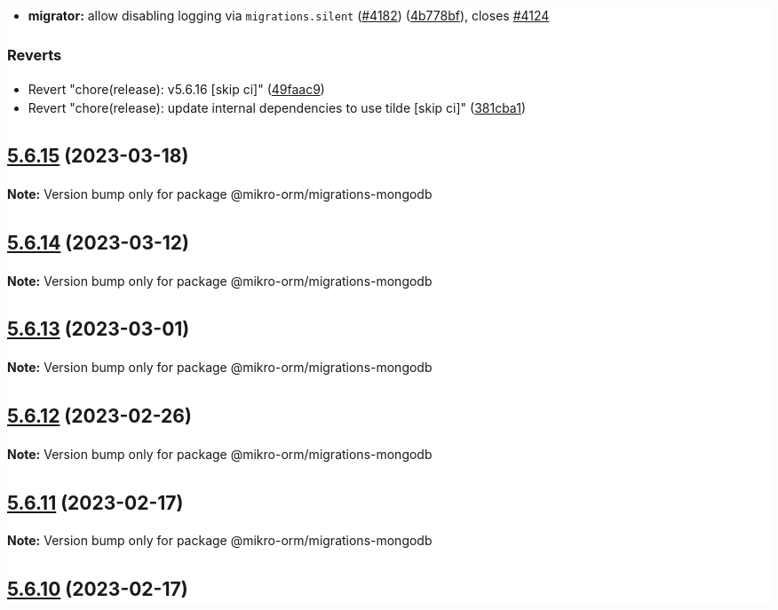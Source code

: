 * **migrator:** allow disabling logging via `migrations.silent` ([#4182](https://github.com/mikro-orm/mikro-orm/issues/4182)) ([4b778bf](https://github.com/mikro-orm/mikro-orm/commit/4b778bf2db55bdc678a13c7dd6c27c3d72fde97d)), closes [#4124](https://github.com/mikro-orm/mikro-orm/issues/4124)


### Reverts

* Revert "chore(release): v5.6.16 [skip ci]" ([49faac9](https://github.com/mikro-orm/mikro-orm/commit/49faac95c86d4c65fb6f66f76efa98ba221dd67e))
* Revert "chore(release): update internal dependencies to use tilde [skip ci]" ([381cba1](https://github.com/mikro-orm/mikro-orm/commit/381cba1fbf1141e1f754d25e1fd5748906425caa))





## [5.6.15](https://github.com/mikro-orm/mikro-orm/compare/v5.6.14...v5.6.15) (2023-03-18)

**Note:** Version bump only for package @mikro-orm/migrations-mongodb





## [5.6.14](https://github.com/mikro-orm/mikro-orm/compare/v5.6.13...v5.6.14) (2023-03-12)

**Note:** Version bump only for package @mikro-orm/migrations-mongodb





## [5.6.13](https://github.com/mikro-orm/mikro-orm/compare/v5.6.12...v5.6.13) (2023-03-01)

**Note:** Version bump only for package @mikro-orm/migrations-mongodb





## [5.6.12](https://github.com/mikro-orm/mikro-orm/compare/v5.6.11...v5.6.12) (2023-02-26)

**Note:** Version bump only for package @mikro-orm/migrations-mongodb





## [5.6.11](https://github.com/mikro-orm/mikro-orm/compare/v5.6.10...v5.6.11) (2023-02-17)

**Note:** Version bump only for package @mikro-orm/migrations-mongodb





## [5.6.10](https://github.com/mikro-orm/mikro-orm/compare/v5.6.9...v5.6.10) (2023-02-17)
